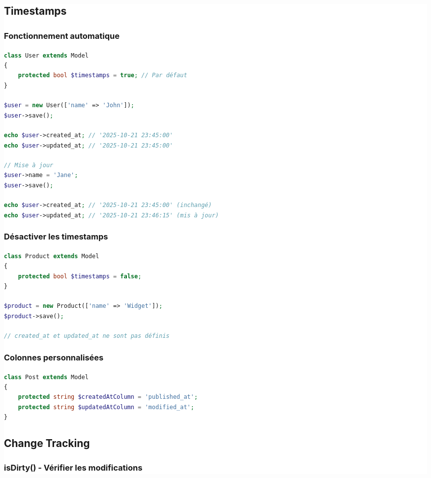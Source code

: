 ## Timestamps

### Fonctionnement automatique

```php
class User extends Model
{
    protected bool $timestamps = true; // Par défaut
}

$user = new User(['name' => 'John']);
$user->save();

echo $user->created_at; // '2025-10-21 23:45:00'
echo $user->updated_at; // '2025-10-21 23:45:00'

// Mise à jour
$user->name = 'Jane';
$user->save();

echo $user->created_at; // '2025-10-21 23:45:00' (inchangé)
echo $user->updated_at; // '2025-10-21 23:46:15' (mis à jour)
```

### Désactiver les timestamps

```php
class Product extends Model
{
    protected bool $timestamps = false;
}

$product = new Product(['name' => 'Widget']);
$product->save();

// created_at et updated_at ne sont pas définis
```

### Colonnes personnalisées

```php
class Post extends Model
{
    protected string $createdAtColumn = 'published_at';
    protected string $updatedAtColumn = 'modified_at';
}
```

## Change Tracking

### isDirty() - Vérifier les modifications
